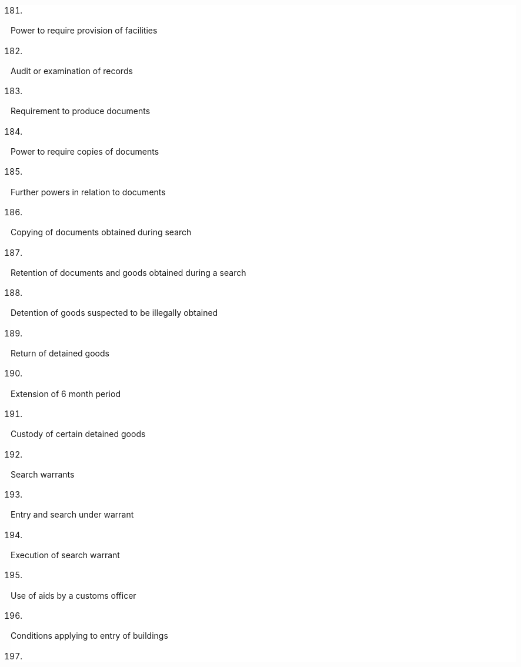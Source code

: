 181.

Power to require provision of facilities

182.

Audit or examination of records

183.

Requirement to produce documents

184.

Power to require copies of documents

185.

Further powers in relation to documents

186.

Copying of documents obtained during search

187.

Retention of documents and goods obtained during a search

188.

Detention of goods suspected to be illegally obtained

189.

Return of detained goods

190.

Extension of 6 month period

191.

Custody of certain detained goods

192.

Search warrants

193.

Entry and search under warrant

194.

Execution of search warrant

195.

Use of aids by a customs officer

196.

Conditions applying to entry of buildings

197.
